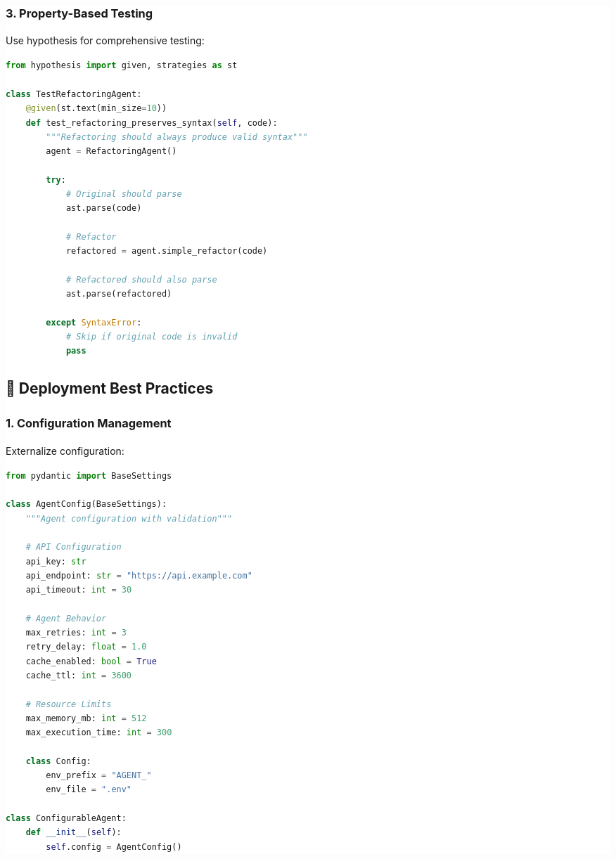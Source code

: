 ### 3. Property-Based Testing
Use hypothesis for comprehensive testing:

```python
from hypothesis import given, strategies as st

class TestRefactoringAgent:
    @given(st.text(min_size=10))
    def test_refactoring_preserves_syntax(self, code):
        """Refactoring should always produce valid syntax"""
        agent = RefactoringAgent()
        
        try:
            # Original should parse
            ast.parse(code)
            
            # Refactor
            refactored = agent.simple_refactor(code)
            
            # Refactored should also parse
            ast.parse(refactored)
            
        except SyntaxError:
            # Skip if original code is invalid
            pass
```

## 🔄 Deployment Best Practices

### 1. Configuration Management
Externalize configuration:

```python
from pydantic import BaseSettings

class AgentConfig(BaseSettings):
    """Agent configuration with validation"""
    
    # API Configuration
    api_key: str
    api_endpoint: str = "https://api.example.com"
    api_timeout: int = 30
    
    # Agent Behavior
    max_retries: int = 3
    retry_delay: float = 1.0
    cache_enabled: bool = True
    cache_ttl: int = 3600
    
    # Resource Limits
    max_memory_mb: int = 512
    max_execution_time: int = 300
    
    class Config:
        env_prefix = "AGENT_"
        env_file = ".env"

class ConfigurableAgent:
    def __init__(self):
        self.config = AgentConfig()
```

